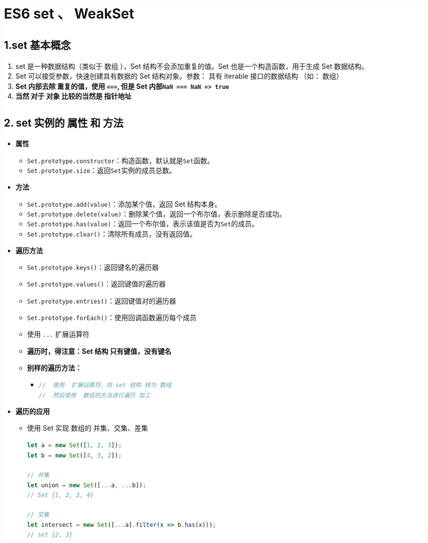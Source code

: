 # ES6   set  、 WeakSet

## 1.set 基本概念

1. set 是一种数据结构（类似于 数组 ），Set 结构不会添加重复的值。Set 也是一个构造函数，用于生成  Set 数据结构。
2. Set 可以接受参数，快速创建具有数据的  Set 结构对象。参数： 具有 iterable 接口的数据结构 （如： 数组）
3. **Set  内部去除 重复的值，使用  `===`, 但是 Set 内部`NaN === NaN => true`** 
4. **当然 对于 对象 比较的当然是  指针地址**

## 2. set 实例的 属性 和 方法

- **属性**

  - `Set.prototype.constructor`：构造函数，默认就是`Set`函数。
  - `Set.prototype.size`：返回`Set`实例的成员总数。

- **方法**

  - `Set.prototype.add(value)`：添加某个值，返回 Set 结构本身。
  - `Set.prototype.delete(value)`：删除某个值，返回一个布尔值，表示删除是否成功。
  - `Set.prototype.has(value)`：返回一个布尔值，表示该值是否为`Set`的成员。
  - `Set.prototype.clear()`：清除所有成员，没有返回值。

- **遍历方法**

  - `Set.prototype.keys()`：返回键名的遍历器

  - `Set.prototype.values()`：返回键值的遍历器

  - `Set.prototype.entries()`：返回键值对的遍历器

  - `Set.prototype.forEach()`：使用回调函数遍历每个成员

  - 使用 `...` 扩展运算符

  - **遍历时，得注意：Set 结构 只有键值，没有键名**

  - **别样的遍历方法：**

    - ```js
      //  使用  扩展运算符，将 set 结构 转为 数组
      //  然后使用  数组的方法进行遍历 加工
      ```

- **遍历的应用**

  - 使用 Set 实现 数组的 并集、交集、差集

    ```js
    let a = new Set([1, 2, 3]);
    let b = new Set([4, 3, 2]);
    
    // 并集
    let union = new Set([...a, ...b]);
    // Set {1, 2, 3, 4}
    
    // 交集
    let intersect = new Set([...a].filter(x => b.has(x)));
    // set {2, 3}
    